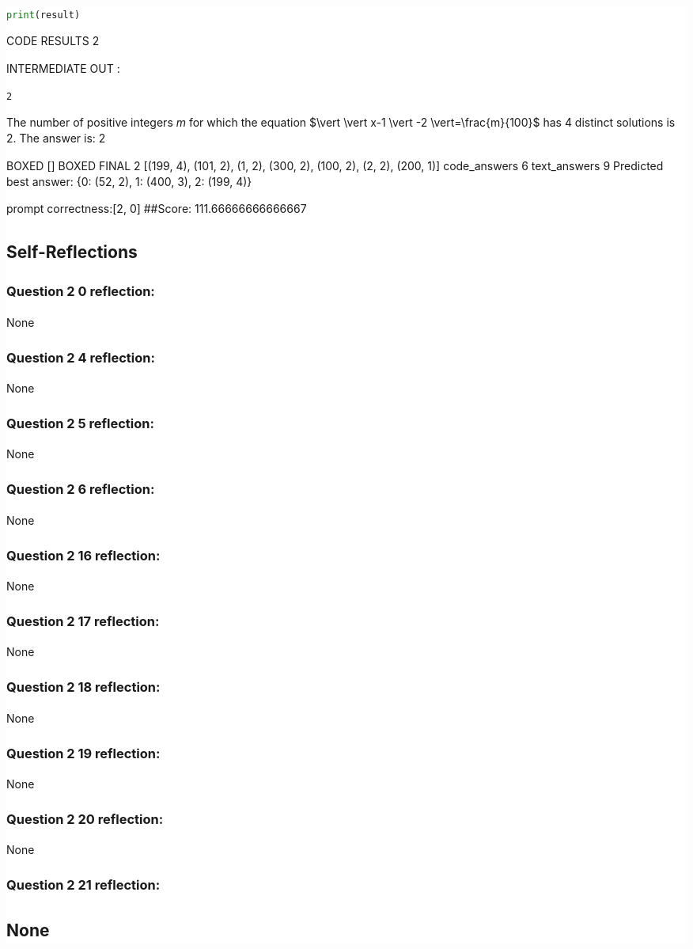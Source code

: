  ```python
print(result)
```

CODE RESULTS 2

INTERMEDIATE OUT :
```output
2
```
The number of positive integers $m$ for which the equation $\vert \vert x-1 \vert -2 \vert=\frac{m}{100}$ has 4 distinct solutions is 2. The answer is: $2$

BOXED []
BOXED FINAL 2
[(199, 4), (101, 2), (1, 2), (300, 2), (100, 2), (2, 2), (200, 1)]
code_answers 6 text_answers 9
Predicted best answer: {0: (52, 2), 1: (400, 3), 2: (199, 4)}

prompt correctness:[2, 0]
##Score: 111.66666666666667

## Self-Reflections

### Question 2 0 reflection:
None
### Question 2 4 reflection:
None
### Question 2 5 reflection:
None
### Question 2 6 reflection:
None
### Question 2 16 reflection:
None
### Question 2 17 reflection:
None
### Question 2 18 reflection:
None
### Question 2 19 reflection:
None
### Question 2 20 reflection:
None
### Question 2 21 reflection:
None
---
